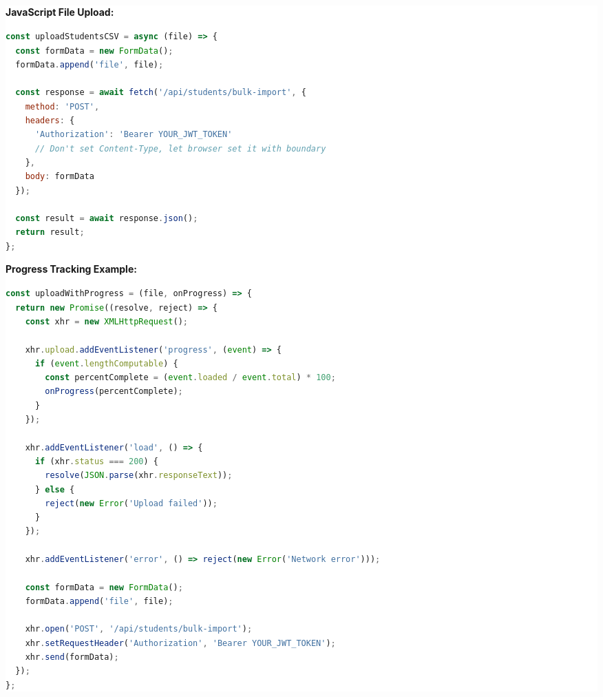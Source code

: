 **JavaScript File Upload:**
```javascript
const uploadStudentsCSV = async (file) => {
  const formData = new FormData();
  formData.append('file', file);

  const response = await fetch('/api/students/bulk-import', {
    method: 'POST',
    headers: {
      'Authorization': 'Bearer YOUR_JWT_TOKEN'
      // Don't set Content-Type, let browser set it with boundary
    },
    body: formData
  });

  const result = await response.json();
  return result;
};
```

**Progress Tracking Example:**
```javascript
const uploadWithProgress = (file, onProgress) => {
  return new Promise((resolve, reject) => {
    const xhr = new XMLHttpRequest();

    xhr.upload.addEventListener('progress', (event) => {
      if (event.lengthComputable) {
        const percentComplete = (event.loaded / event.total) * 100;
        onProgress(percentComplete);
      }
    });

    xhr.addEventListener('load', () => {
      if (xhr.status === 200) {
        resolve(JSON.parse(xhr.responseText));
      } else {
        reject(new Error('Upload failed'));
      }
    });

    xhr.addEventListener('error', () => reject(new Error('Network error')));

    const formData = new FormData();
    formData.append('file', file);

    xhr.open('POST', '/api/students/bulk-import');
    xhr.setRequestHeader('Authorization', 'Bearer YOUR_JWT_TOKEN');
    xhr.send(formData);
  });
};
```
